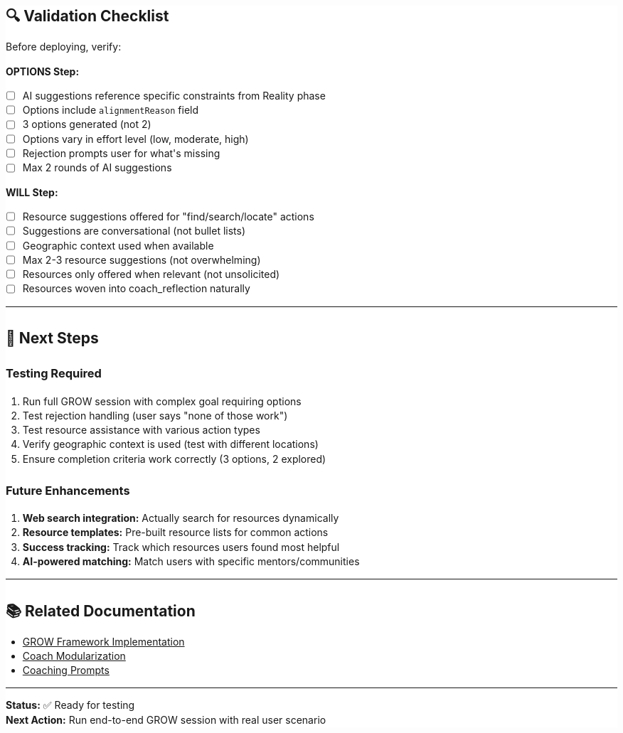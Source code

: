 ## 🔍 Validation Checklist

Before deploying, verify:

**OPTIONS Step:**
- [ ] AI suggestions reference specific constraints from Reality phase
- [ ] Options include `alignmentReason` field
- [ ] 3 options generated (not 2)
- [ ] Options vary in effort level (low, moderate, high)
- [ ] Rejection prompts user for what's missing
- [ ] Max 2 rounds of AI suggestions

**WILL Step:**
- [ ] Resource suggestions offered for "find/search/locate" actions
- [ ] Suggestions are conversational (not bullet lists)
- [ ] Geographic context used when available
- [ ] Max 2-3 resource suggestions (not overwhelming)
- [ ] Resources only offered when relevant (not unsolicited)
- [ ] Resources woven into coach_reflection naturally

---

## 📝 Next Steps

### Testing Required
1. Run full GROW session with complex goal requiring options
2. Test rejection handling (user says "none of those work")
3. Test resource assistance with various action types
4. Verify geographic context is used (test with different locations)
5. Ensure completion criteria work correctly (3 options, 2 explored)

### Future Enhancements
1. **Web search integration:** Actually search for resources dynamically
2. **Resource templates:** Pre-built resource lists for common actions
3. **Success tracking:** Track which resources users found most helpful
4. **AI-powered matching:** Match users with specific mentors/communities

---

## 📚 Related Documentation
- [GROW Framework Implementation](./02-frameworks/GROW_COACHING_MODEL.md)
- [Coach Modularization](./COACH_MODULARIZATION_COMPLETE.md)
- [Coaching Prompts](../convex/prompts/grow.ts)

---

**Status:** ✅ Ready for testing  
**Next Action:** Run end-to-end GROW session with real user scenario

